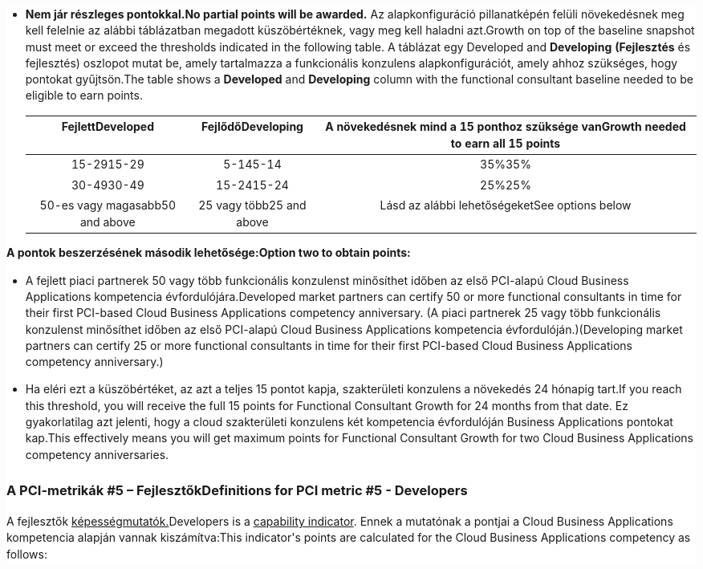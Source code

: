 - <span data-ttu-id="7d0bf-380">**Nem jár részleges pontokkal.**</span><span class="sxs-lookup"><span data-stu-id="7d0bf-380">**No partial points will be awarded.**</span></span> <span data-ttu-id="7d0bf-381">Az alapkonfiguráció pillanatképén felüli növekedésnek meg kell felelnie az alábbi táblázatban megadott küszöbértéknek, vagy meg kell haladni azt.</span><span class="sxs-lookup"><span data-stu-id="7d0bf-381">Growth on top of the baseline snapshot must meet or exceed the thresholds indicated in the following table.</span></span> <span data-ttu-id="7d0bf-382">A táblázat egy Developed and **Developing** **(Fejlesztés** és fejlesztés) oszlopot mutat be, amely tartalmazza a funkcionális konzulens alapkonfigurációt, amely ahhoz szükséges, hogy pontokat gyűjtsön.</span><span class="sxs-lookup"><span data-stu-id="7d0bf-382">The table shows a **Developed** and **Developing** column with the functional consultant baseline needed to be eligible to earn points.</span></span>

  | <span data-ttu-id="7d0bf-383">Fejlett</span><span class="sxs-lookup"><span data-stu-id="7d0bf-383">Developed</span></span> | <span data-ttu-id="7d0bf-384">Fejlődő</span><span class="sxs-lookup"><span data-stu-id="7d0bf-384">Developing</span></span> | <span data-ttu-id="7d0bf-385">A növekedésnek mind a 15 ponthoz szüksége van</span><span class="sxs-lookup"><span data-stu-id="7d0bf-385">Growth needed to earn all 15 points</span></span>
  |:---:|:---:|:---:|
  | <span data-ttu-id="7d0bf-386">15-29</span><span class="sxs-lookup"><span data-stu-id="7d0bf-386">15-29</span></span> | <span data-ttu-id="7d0bf-387">5-14</span><span class="sxs-lookup"><span data-stu-id="7d0bf-387">5-14</span></span> | <span data-ttu-id="7d0bf-388">35%</span><span class="sxs-lookup"><span data-stu-id="7d0bf-388">35%</span></span> |
  | <span data-ttu-id="7d0bf-389">30-49</span><span class="sxs-lookup"><span data-stu-id="7d0bf-389">30-49</span></span> | <span data-ttu-id="7d0bf-390">15-24</span><span class="sxs-lookup"><span data-stu-id="7d0bf-390">15-24</span></span> | <span data-ttu-id="7d0bf-391">25%</span><span class="sxs-lookup"><span data-stu-id="7d0bf-391">25%</span></span> |
  | <span data-ttu-id="7d0bf-392">50-es vagy magasabb</span><span class="sxs-lookup"><span data-stu-id="7d0bf-392">50 and above</span></span> | <span data-ttu-id="7d0bf-393">25 vagy több</span><span class="sxs-lookup"><span data-stu-id="7d0bf-393">25 and above</span></span> | <span data-ttu-id="7d0bf-394">Lásd az alábbi lehetőségeket</span><span class="sxs-lookup"><span data-stu-id="7d0bf-394">See options below</span></span> |

<span data-ttu-id="7d0bf-395">**A pontok beszerzésének második lehetősége:**</span><span class="sxs-lookup"><span data-stu-id="7d0bf-395">**Option two to obtain points:**</span></span>

- <span data-ttu-id="7d0bf-396">A fejlett piaci partnerek 50 vagy több funkcionális konzulenst minősíthet időben az első PCI-alapú Cloud Business Applications kompetencia évfordulójára.</span><span class="sxs-lookup"><span data-stu-id="7d0bf-396">Developed market partners can certify 50 or more functional consultants in time for their first PCI-based Cloud Business Applications competency anniversary.</span></span> <span data-ttu-id="7d0bf-397">(A piaci partnerek 25 vagy több funkcionális konzulenst minősíthet időben az első PCI-alapú Cloud Business Applications kompetencia évfordulóján.)</span><span class="sxs-lookup"><span data-stu-id="7d0bf-397">(Developing market partners can certify 25 or more functional consultants in time for their first PCI-based Cloud Business Applications competency anniversary.)</span></span>

- <span data-ttu-id="7d0bf-398">Ha eléri ezt a küszöbértéket, az azt a teljes 15 pontot kapja, szakterületi konzulens a növekedés 24 hónapig tart.</span><span class="sxs-lookup"><span data-stu-id="7d0bf-398">If you reach this threshold, you will receive the full 15 points for Functional Consultant Growth for 24 months from that date.</span></span> <span data-ttu-id="7d0bf-399">Ez gyakorlatilag azt jelenti, hogy a cloud szakterületi konzulens két kompetencia évfordulóján Business Applications pontokat kap.</span><span class="sxs-lookup"><span data-stu-id="7d0bf-399">This effectively means you will get maximum points for Functional Consultant Growth for two Cloud Business Applications competency anniversaries.</span></span>

### <a name="definitions-for-pci-metric-5---developers"></a><span data-ttu-id="7d0bf-400">A PCI-metrikák #5 – Fejlesztők</span><span class="sxs-lookup"><span data-stu-id="7d0bf-400">Definitions for PCI metric #5 - Developers</span></span>

<span data-ttu-id="7d0bf-401">A fejlesztők [képességmutatók.](partner-contribution-indicators.md#pci-scoring-based-on-seven-key-indicators)</span><span class="sxs-lookup"><span data-stu-id="7d0bf-401">Developers is a [capability indicator](partner-contribution-indicators.md#pci-scoring-based-on-seven-key-indicators).</span></span> <span data-ttu-id="7d0bf-402">Ennek a mutatónak a pontjai a Cloud Business Applications kompetencia alapján vannak kiszámítva:</span><span class="sxs-lookup"><span data-stu-id="7d0bf-402">This indicator's points are calculated for the Cloud Business Applications competency as follows:</span></span>
